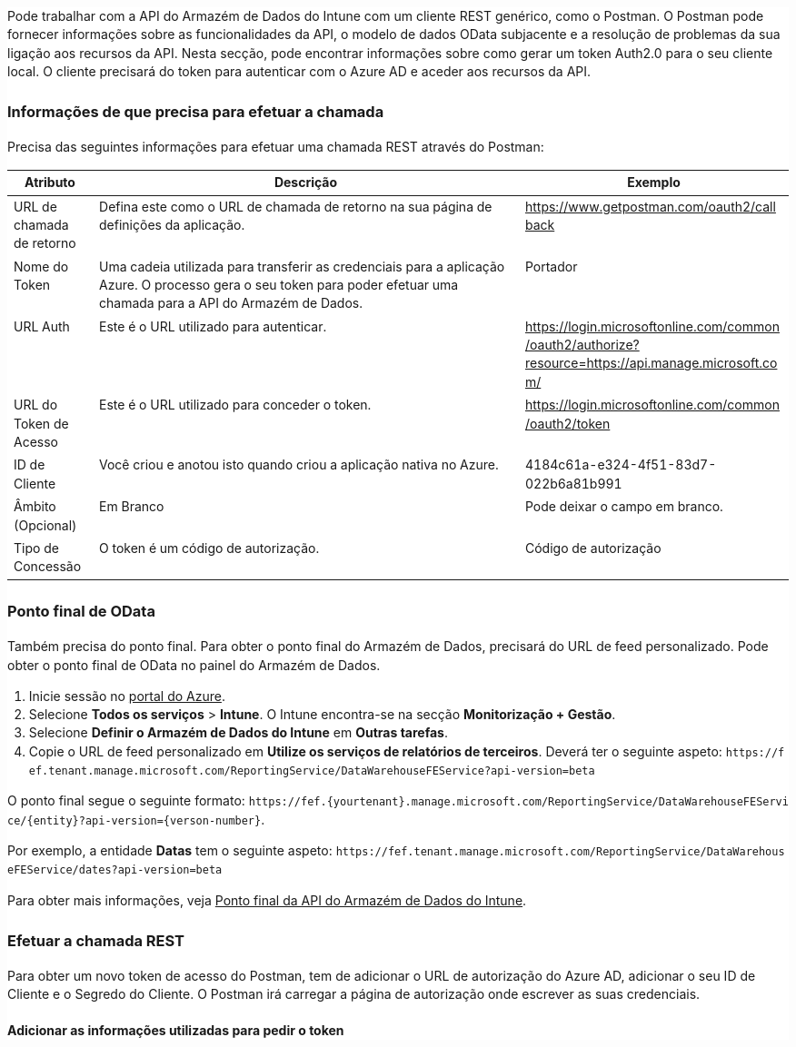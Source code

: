 Pode trabalhar com a API do Armazém de Dados do Intune com um cliente REST genérico, como o Postman. O Postman pode fornecer informações sobre as funcionalidades da API, o modelo de dados OData subjacente e a resolução de problemas da sua ligação aos recursos da API. Nesta secção, pode encontrar informações sobre como gerar um token Auth2.0 para o seu cliente local. O cliente precisará do token para autenticar com o Azure AD e aceder aos recursos da API.

### <a name="information-you-will-need-to-make-the-call"></a>Informações de que precisa para efetuar a chamada

Precisa das seguintes informações para efetuar uma chamada REST através do Postman:

| Atributo        | Descrição                                                                                                                                                                          | Exemplo                                                                                       |
|------------------|--------------------------------------------------------------------------------------------------------------------------------------------------------------------------------------|-----------------------------------------------------------------------------------------------|
| URL de chamada de retorno     | Defina este como o URL de chamada de retorno na sua página de definições da aplicação.                                                                                                                              | https://www.getpostman.com/oauth2/callback                                                    |
| Nome do Token       | Uma cadeia utilizada para transferir as credenciais para a aplicação Azure. O processo gera o seu token para poder efetuar uma chamada para a API do Armazém de Dados.                          | Portador                                                                                        |
| URL Auth         | Este é o URL utilizado para autenticar. | https://login.microsoftonline.com/common/oauth2/authorize?resource=https://api.manage.microsoft.com/ |
| URL do Token de Acesso | Este é o URL utilizado para conceder o token.                                                                                                                                              | https://login.microsoftonline.com/common/oauth2/token |
| ID de Cliente        | Você criou e anotou isto quando criou a aplicação nativa no Azure.                                                                                               | 4184c61a-e324-4f51-83d7-022b6a81b991                                                          |
| Âmbito (Opcional) | Em Branco                                                                                                                                                                               | Pode deixar o campo em branco.                                                                     |
| Tipo de Concessão       | O token é um código de autorização.                                                                                                                                                  | Código de autorização                                                                            |

### <a name="odata-endpoint"></a>Ponto final de OData

Também precisa do ponto final. Para obter o ponto final do Armazém de Dados, precisará do URL de feed personalizado. Pode obter o ponto final de OData no painel do Armazém de Dados.

1. Inicie sessão no [portal do Azure](https://portal.azure.com).
2. Selecione **Todos os serviços** > **Intune**. O Intune encontra-se na secção **Monitorização + Gestão**.
3. Selecione **Definir o Armazém de Dados do Intune** em **Outras tarefas**.
4. Copie o URL de feed personalizado em **Utilize os serviços de relatórios de terceiros**. Deverá ter o seguinte aspeto: `https://fef.tenant.manage.microsoft.com/ReportingService/DataWarehouseFEService?api-version=beta`

O ponto final segue o seguinte formato: `https://fef.{yourtenant}.manage.microsoft.com/ReportingService/DataWarehouseFEService/{entity}?api-version={verson-number}`.

Por exemplo, a entidade **Datas** tem o seguinte aspeto: `https://fef.tenant.manage.microsoft.com/ReportingService/DataWarehouseFEService/dates?api-version=beta`

Para obter mais informações, veja [Ponto final da API do Armazém de Dados do Intune](reports-api-url.md).

### <a name="make-the-rest-call"></a>Efetuar a chamada REST

Para obter um novo token de acesso do Postman, tem de adicionar o URL de autorização do Azure AD, adicionar o seu ID de Cliente e o Segredo do Cliente. O Postman irá carregar a página de autorização onde escrever as suas credenciais.

#### <a name="add-the-information-used-to-request-the-token"></a>Adicionar as informações utilizadas para pedir o token
